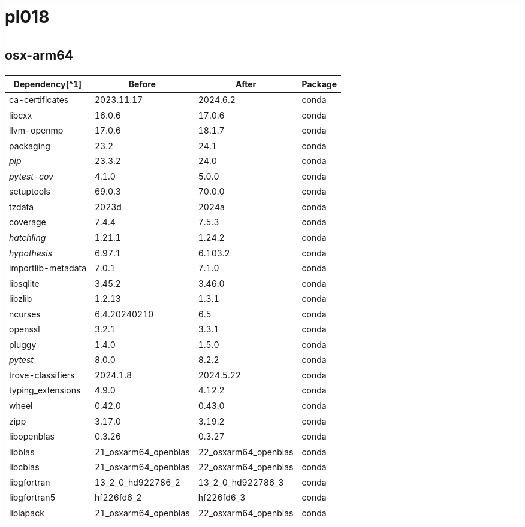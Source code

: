 # pl018

## osx-arm64

| Dependency[^1] | Before | After | Package |
| - | - | - | - |
| ca-certificates | 2023.11.17 | 2024.6.2 | conda |
| libcxx | 16.0.6 | 17.0.6 | conda |
| llvm-openmp | 17.0.6 | 18.1.7 | conda |
| packaging | 23.2 | 24.1 | conda |
| *pip* | 23.3.2 | 24.0 | conda |
| *pytest-cov* | 4.1.0 | 5.0.0 | conda |
| setuptools | 69.0.3 | 70.0.0 | conda |
| tzdata | 2023d | 2024a | conda |
| coverage | 7.4.4 | 7.5.3 | conda |
| *hatchling* | 1.21.1 | 1.24.2 | conda |
| *hypothesis* | 6.97.1 | 6.103.2 | conda |
| importlib-metadata | 7.0.1 | 7.1.0 | conda |
| libsqlite | 3.45.2 | 3.46.0 | conda |
| libzlib | 1.2.13 | 1.3.1 | conda |
| ncurses | 6.4.20240210 | 6.5 | conda |
| openssl | 3.2.1 | 3.3.1 | conda |
| pluggy | 1.4.0 | 1.5.0 | conda |
| *pytest* | 8.0.0 | 8.2.2 | conda |
| trove-classifiers | 2024.1.8 | 2024.5.22 | conda |
| typing_extensions | 4.9.0 | 4.12.2 | conda |
| wheel | 0.42.0 | 0.43.0 | conda |
| zipp | 3.17.0 | 3.19.2 | conda |
| libopenblas | 0.3.26 | 0.3.27 | conda |
| libblas | 21_osxarm64_openblas | 22_osxarm64_openblas | conda |
| libcblas | 21_osxarm64_openblas | 22_osxarm64_openblas | conda |
| libgfortran | 13_2_0_hd922786_2 | 13_2_0_hd922786_3 | conda |
| libgfortran5 | hf226fd6_2 | hf226fd6_3 | conda |
| liblapack | 21_osxarm64_openblas | 22_osxarm64_openblas | conda |
